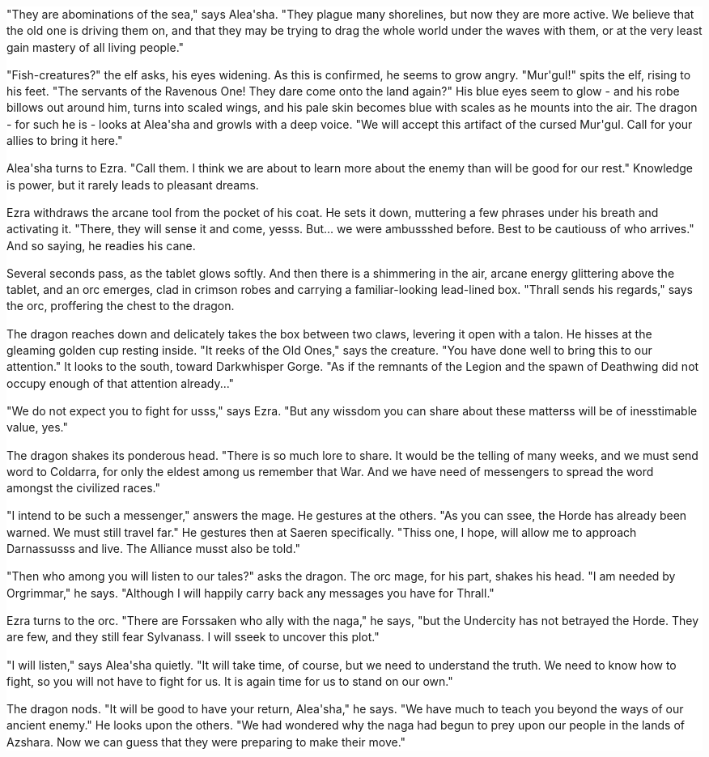 "They are abominations of the sea," says Alea'sha. "They plague many shorelines, but now they are more active. We believe that the old one is driving them on, and that they may be trying to drag the whole world under the waves with them, or at the very least gain mastery of all living people."

"Fish-creatures?" the elf asks, his eyes widening. As this is confirmed, he seems to grow angry. "Mur'gul!" spits the elf, rising to his feet. "The servants of the Ravenous One! They dare come onto the land again?" His blue eyes seem to glow - and his robe billows out around him, turns into scaled wings, and his pale skin becomes blue with scales as he mounts into the air. The dragon - for such he is - looks at Alea'sha and growls with a deep voice. "We will accept this artifact of the cursed Mur'gul. Call for your allies to bring it here."

Alea'sha turns to Ezra. "Call them. I think we are about to learn more about the enemy than will be good for our rest." Knowledge is power, but it rarely leads to pleasant dreams.

Ezra withdraws the arcane tool from the pocket of his coat. He sets it down, muttering a few phrases under his breath and activating it. "There, they will sense it and come, yesss. But... we were ambussshed before. Best to be cautiouss of who arrives." And so saying, he readies his cane.

Several seconds pass, as the tablet glows softly. And then there is a shimmering in the air, arcane energy glittering above the tablet, and an orc emerges, clad in crimson robes and carrying a familiar-looking lead-lined box. "Thrall sends his regards," says the orc, proffering the chest to the dragon.

The dragon reaches down and delicately takes the box between two claws, levering it open with a talon. He hisses at the gleaming golden cup resting inside. "It reeks of the Old Ones," says the creature. "You have done well to bring this to our attention." It looks to the south, toward Darkwhisper Gorge. "As if the remnants of the Legion and the spawn of Deathwing did not occupy enough of that attention already..."

"We do not expect you to fight for usss," says Ezra. "But any wissdom you can share about these matterss will be of inesstimable value, yes."

The dragon shakes its ponderous head. "There is so much lore to share. It would be the telling of many weeks, and we must send word to Coldarra, for only the eldest among us remember that War. And we have need of messengers to spread the word amongst the civilized races."

"I intend to be such a messenger," answers the mage. He gestures at the others. "As you can ssee, the Horde has already been warned. We must still travel far." He gestures then at Saeren specifically. "Thiss one, I hope, will allow me to approach Darnassusss and live. The Alliance musst also be told."

"Then who among you will listen to our tales?" asks the dragon. The orc mage, for his part, shakes his head. "I am needed by Orgrimmar," he says. "Although I will happily carry back any messages you have for Thrall."

Ezra turns to the orc. "There are Forssaken who ally with the naga," he says, "but the Undercity has not betrayed the Horde. They are few, and they still fear Sylvanass. I will sseek to uncover this plot."

"I will listen," says Alea'sha quietly. "It will take time, of course, but we need to understand the truth. We need to know how to fight, so you will not have to fight for us. It is again time for us to stand on our own."

The dragon nods. "It will be good to have your return, Alea'sha," he says. "We have much to teach you beyond the ways of our ancient enemy." He looks upon the others. "We had wondered why the naga had begun to prey upon our people in the lands of Azshara. Now we can guess that they were preparing to make their move."
